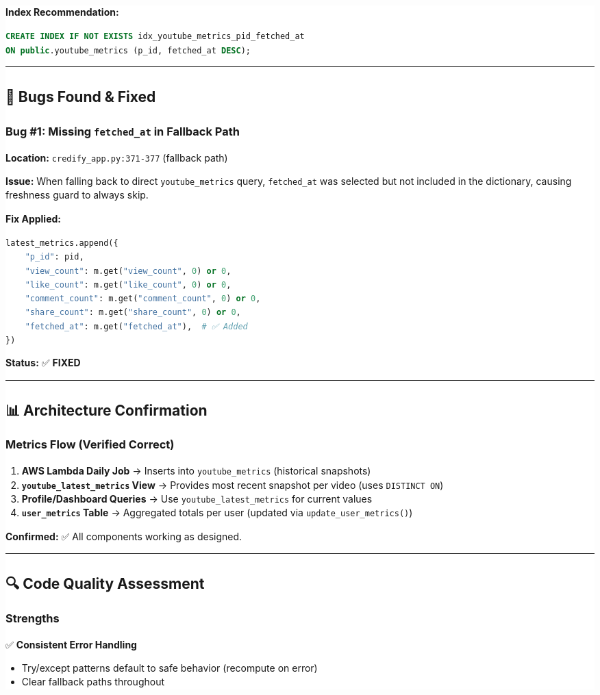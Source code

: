 **Index Recommendation:**
```sql
CREATE INDEX IF NOT EXISTS idx_youtube_metrics_pid_fetched_at 
ON public.youtube_metrics (p_id, fetched_at DESC);
```

---

## 🐛 Bugs Found & Fixed

### Bug #1: Missing `fetched_at` in Fallback Path

**Location:** `credify_app.py:371-377` (fallback path)

**Issue:** When falling back to direct `youtube_metrics` query, `fetched_at` was selected but not included in the dictionary, causing freshness guard to always skip.

**Fix Applied:**
```python
latest_metrics.append({
    "p_id": pid,
    "view_count": m.get("view_count", 0) or 0,
    "like_count": m.get("like_count", 0) or 0,
    "comment_count": m.get("comment_count", 0) or 0,
    "share_count": m.get("share_count", 0) or 0,
    "fetched_at": m.get("fetched_at"),  # ✅ Added
})
```

**Status:** ✅ **FIXED**

---

## 📊 Architecture Confirmation

### Metrics Flow (Verified Correct)

1. **AWS Lambda Daily Job** → Inserts into `youtube_metrics` (historical snapshots)
2. **`youtube_latest_metrics` View** → Provides most recent snapshot per video (uses `DISTINCT ON`)
3. **Profile/Dashboard Queries** → Use `youtube_latest_metrics` for current values
4. **`user_metrics` Table** → Aggregated totals per user (updated via `update_user_metrics()`)

**Confirmed:** ✅ All components working as designed.

---

## 🔍 Code Quality Assessment

### Strengths

✅ **Consistent Error Handling**
- Try/except patterns default to safe behavior (recompute on error)
- Clear fallback paths throughout
